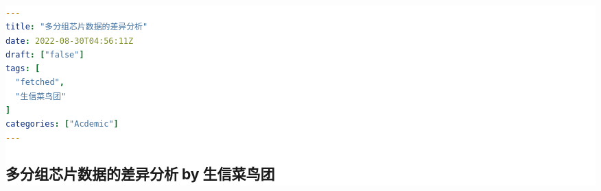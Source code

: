 ```yaml
---
title: "多分组芯片数据的差异分析"
date: 2022-08-30T04:56:11Z
draft: ["false"]
tags: [
  "fetched",
  "生信菜鸟团"
]
categories: ["Acdemic"]
---
```

多分组芯片数据的差异分析 by 生信菜鸟团
------